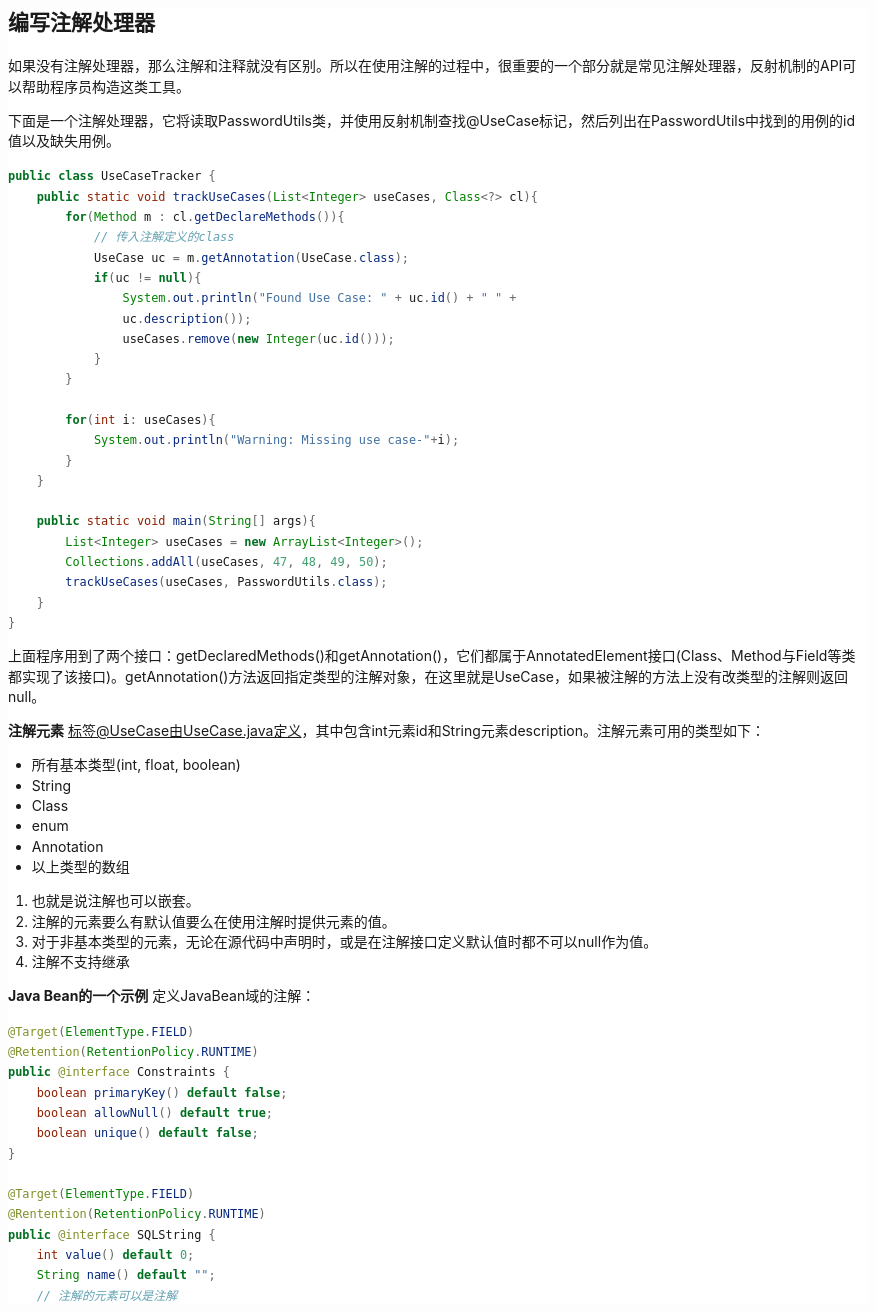 
## 编写注解处理器  
如果没有注解处理器，那么注解和注释就没有区别。所以在使用注解的过程中，很重要的一个部分就是常见注解处理器，反射机制的API可以帮助程序员构造这类工具。

下面是一个注解处理器，它将读取PasswordUtils类，并使用反射机制查找@UseCase标记，然后列出在PasswordUtils中找到的用例的id值以及缺失用例。

```Java
public class UseCaseTracker {
    public static void trackUseCases(List<Integer> useCases, Class<?> cl){
        for(Method m : cl.getDeclareMethods()){
            // 传入注解定义的class
            UseCase uc = m.getAnnotation(UseCase.class);
            if(uc != null){
                System.out.println("Found Use Case: " + uc.id() + " " + 
                uc.description());
                useCases.remove(new Integer(uc.id()));
            }
        }

        for(int i: useCases){
            System.out.println("Warning: Missing use case-"+i);
        }
    }

    public static void main(String[] args){
        List<Integer> useCases = new ArrayList<Integer>();
        Collections.addAll(useCases, 47, 48, 49, 50);
        trackUseCases(useCases, PasswordUtils.class);
    }
}
```
上面程序用到了两个接口：getDeclaredMethods()和getAnnotation()，它们都属于AnnotatedElement接口(Class、Method与Field等类都实现了该接口)。getAnnotation()方法返回指定类型的注解对象，在这里就是UseCase，如果被注解的方法上没有改类型的注解则返回null。

**注解元素**
标签@UseCase由UseCase.java定义，其中包含int元素id和String元素description。注解元素可用的类型如下：
* 所有基本类型(int, float, boolean)
* String
* Class
* enum
* Annotation
* 以上类型的数组

1. 也就是说注解也可以嵌套。
2. 注解的元素要么有默认值要么在使用注解时提供元素的值。
3. 对于非基本类型的元素，无论在源代码中声明时，或是在注解接口定义默认值时都不可以null作为值。
4. 注解不支持继承


**Java Bean的一个示例**
定义JavaBean域的注解：
```Java
@Target(ElementType.FIELD)
@Retention(RetentionPolicy.RUNTIME)
public @interface Constraints {
    boolean primaryKey() default false;
    boolean allowNull() default true;
    boolean unique() default false;
}

@Target(ElementType.FIELD)
@Rentention(RetentionPolicy.RUNTIME)
public @interface SQLString {
    int value() default 0;
    String name() default "";
    // 注解的元素可以是注解
```